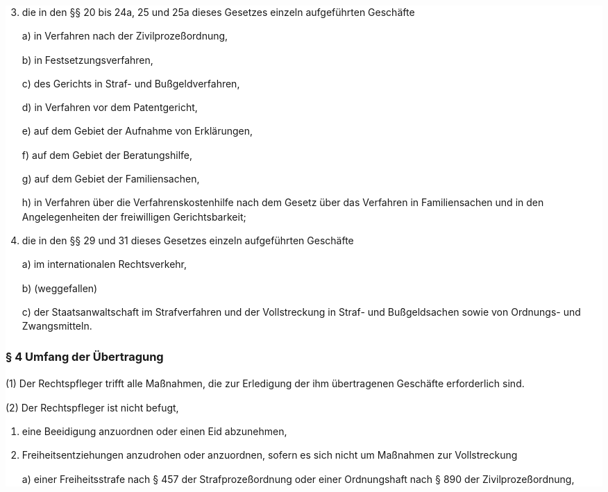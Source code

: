 



3.  die in den §§ 20 bis 24a, 25 und 25a dieses Gesetzes einzeln
    aufgeführten Geschäfte

    a)  in Verfahren nach der Zivilprozeßordnung,


    b)  in Festsetzungsverfahren,


    c)  des Gerichts in Straf- und Bußgeldverfahren,


    d)  in Verfahren vor dem Patentgericht,


    e)  auf dem Gebiet der Aufnahme von Erklärungen,


    f)  auf dem Gebiet der Beratungshilfe,


    g)  auf dem Gebiet der Familiensachen,


    h)  in Verfahren über die Verfahrenskostenhilfe nach dem Gesetz über das
        Verfahren in Familiensachen und in den Angelegenheiten der
        freiwilligen Gerichtsbarkeit;





4.  die in den §§ 29 und 31 dieses Gesetzes einzeln aufgeführten Geschäfte

    a)  im internationalen Rechtsverkehr,


    b)  (weggefallen)


    c)  der Staatsanwaltschaft im Strafverfahren und der Vollstreckung in
        Straf- und Bußgeldsachen sowie von Ordnungs- und Zwangsmitteln.








### § 4 Umfang der Übertragung

(1) Der Rechtspfleger trifft alle Maßnahmen, die zur Erledigung der
ihm übertragenen Geschäfte erforderlich sind.

(2) Der Rechtspfleger ist nicht befugt,

1.  eine Beeidigung anzuordnen oder einen Eid abzunehmen,


2.  Freiheitsentziehungen anzudrohen oder anzuordnen, sofern es sich nicht
    um Maßnahmen zur Vollstreckung

    a)  einer Freiheitsstrafe nach § 457 der Strafprozeßordnung oder einer
        Ordnungshaft nach § 890 der Zivilprozeßordnung,
